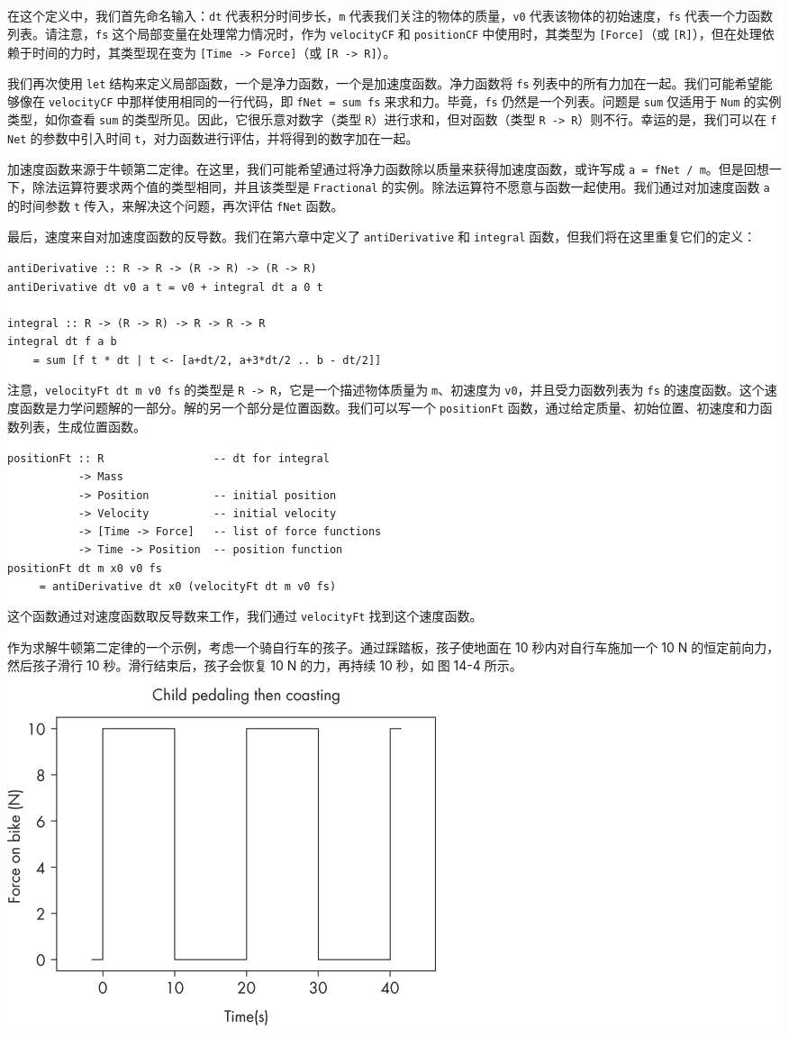 在这个定义中，我们首先命名输入：`dt` 代表积分时间步长，`m` 代表我们关注的物体的质量，`v0` 代表该物体的初始速度，`fs` 代表一个力函数列表。请注意，`fs` 这个局部变量在处理常力情况时，作为 `velocityCF` 和 `positionCF` 中使用时，其类型为 `[Force]`（或 `[R]`），但在处理依赖于时间的力时，其类型现在变为 `[Time -> Force]`（或 `[R -> R]`）。

我们再次使用 `let` 结构来定义局部函数，一个是净力函数，一个是加速度函数。净力函数将 `fs` 列表中的所有力加在一起。我们可能希望能够像在 `velocityCF` 中那样使用相同的一行代码，即 `fNet = sum fs` 来求和力。毕竟，`fs` 仍然是一个列表。问题是 `sum` 仅适用于 `Num` 的实例类型，如你查看 `sum` 的类型所见。因此，它很乐意对数字（类型 `R`）进行求和，但对函数（类型 `R -> R`）则不行。幸运的是，我们可以在 `fNet` 的参数中引入时间 `t`，对力函数进行评估，并将得到的数字加在一起。

加速度函数来源于牛顿第二定律。在这里，我们可能希望通过将净力函数除以质量来获得加速度函数，或许写成 `a = fNet / m`。但是回想一下，除法运算符要求两个值的类型相同，并且该类型是 `Fractional` 的实例。除法运算符不愿意与函数一起使用。我们通过对加速度函数 `a` 的时间参数 `t` 传入，来解决这个问题，再次评估 `fNet` 函数。

最后，速度来自对加速度函数的反导数。我们在第六章中定义了 `antiDerivative` 和 `integral` 函数，但我们将在这里重复它们的定义：

```
antiDerivative :: R -> R -> (R -> R) -> (R -> R)
antiDerivative dt v0 a t = v0 + integral dt a 0 t

integral :: R -> (R -> R) -> R -> R -> R
integral dt f a b
    = sum [f t * dt | t <- [a+dt/2, a+3*dt/2 .. b - dt/2]]
```

注意，`velocityFt dt m v0 fs` 的类型是 `R -> R`，它是一个描述物体质量为 `m`、初速度为 `v0`，并且受力函数列表为 `fs` 的速度函数。这个速度函数是力学问题解的一部分。解的另一个部分是位置函数。我们可以写一个 `positionFt` 函数，通过给定质量、初始位置、初速度和力函数列表，生成位置函数。

```
positionFt :: R                 -- dt for integral
           -> Mass
           -> Position          -- initial position
           -> Velocity          -- initial velocity
           -> [Time -> Force]   -- list of force functions
           -> Time -> Position  -- position function
positionFt dt m x0 v0 fs
     = antiDerivative dt x0 (velocityFt dt m v0 fs)
```

这个函数通过对速度函数取反导数来工作，我们通过 `velocityFt` 找到这个速度函数。

作为求解牛顿第二定律的一个示例，考虑一个骑自行车的孩子。通过踩踏板，孩子使地面在 10 秒内对自行车施加一个 10 N 的恒定前向力，然后孩子滑行 10 秒。滑行结束后，孩子会恢复 10 N 的力，再持续 10 秒，如 图 14-4 所示。

![Image](img/217fig01.jpg)
